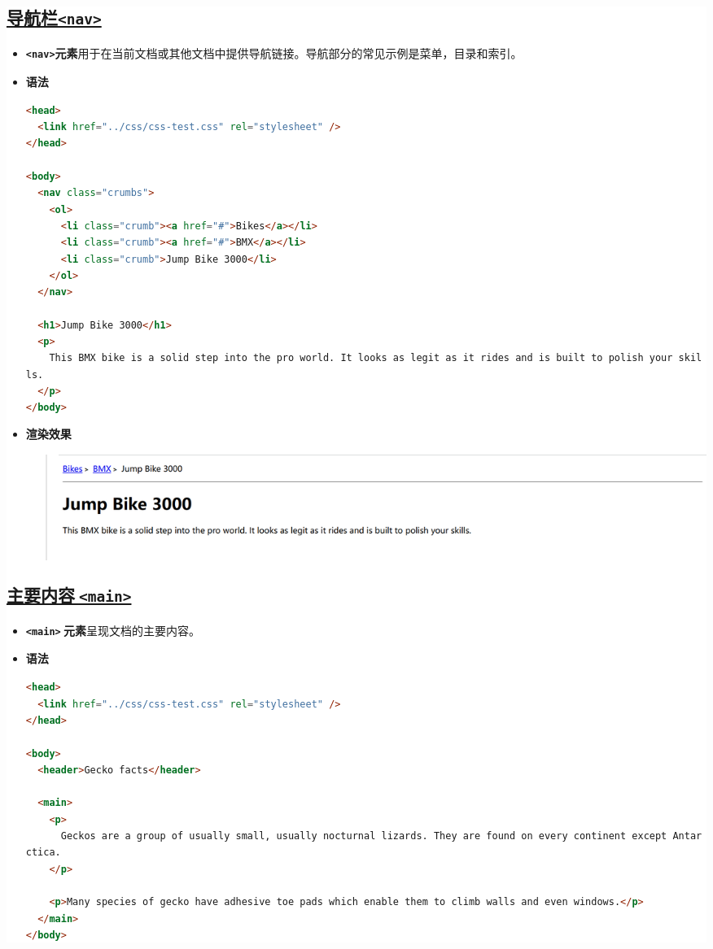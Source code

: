 ## [ 导航栏`<nav>`](https://developer.mozilla.org/zh-CN/docs/Web/HTML/Element/header)

- **`<nav>`元素**用于在当前文档或其他文档中提供导航链接。导航部分的常见示例是菜单，目录和索引。

- **语法**

  ```html
  <head>
    <link href="../css/css-test.css" rel="stylesheet" />
  </head>
  
  <body>
    <nav class="crumbs">
      <ol>
        <li class="crumb"><a href="#">Bikes</a></li>
        <li class="crumb"><a href="#">BMX</a></li>
        <li class="crumb">Jump Bike 3000</li>
      </ol>
    </nav>
    
    <h1>Jump Bike 3000</h1>
    <p>
      This BMX bike is a solid step into the pro world. It looks as legit as it rides and is built to polish your skills.
    </p>
  </body>
  ```

- **渲染效果**

	> ![image-20241128130034228](assets/image-20241128130034228.png)

## [ 主要内容 `<main>`](https://developer.mozilla.org/zh-CN/docs/Web/HTML/Element/header)

- **`<main>` 元素**呈现文档的主要内容。

- **语法**

  ```html
  <head>
    <link href="../css/css-test.css" rel="stylesheet" />
  </head>
  
  <body>
    <header>Gecko facts</header>
  
    <main>
      <p>
        Geckos are a group of usually small, usually nocturnal lizards. They are found on every continent except Antarctica.
      </p>
    
      <p>Many species of gecko have adhesive toe pads which enable them to climb walls and even windows.</p>
    </main>  
  </body>
  ```
